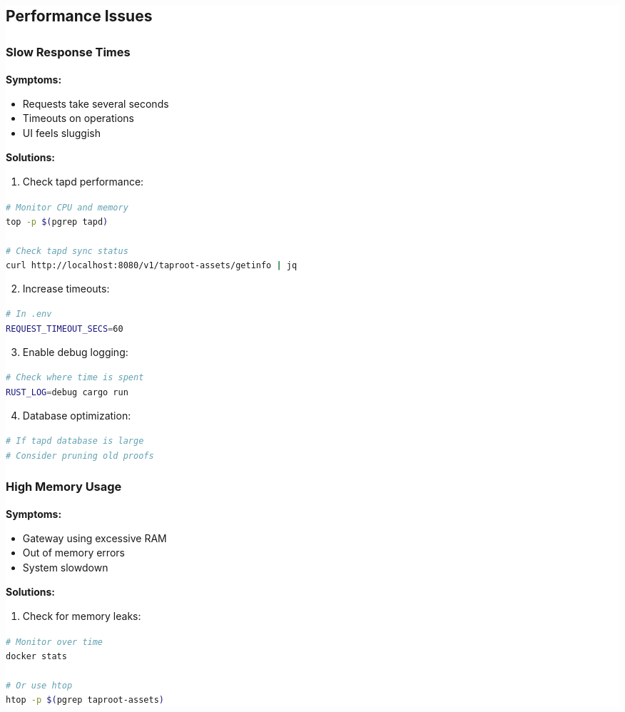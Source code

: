 ## Performance Issues

### Slow Response Times

**Symptoms:**
- Requests take several seconds
- Timeouts on operations
- UI feels sluggish

**Solutions:**

1. Check tapd performance:
```bash
# Monitor CPU and memory
top -p $(pgrep tapd)

# Check tapd sync status
curl http://localhost:8080/v1/taproot-assets/getinfo | jq
```

2. Increase timeouts:
```bash
# In .env
REQUEST_TIMEOUT_SECS=60
```

3. Enable debug logging:
```bash
# Check where time is spent
RUST_LOG=debug cargo run
```

4. Database optimization:
```bash
# If tapd database is large
# Consider pruning old proofs
```

### High Memory Usage

**Symptoms:**
- Gateway using excessive RAM
- Out of memory errors
- System slowdown

**Solutions:**

1. Check for memory leaks:
```bash
# Monitor over time
docker stats

# Or use htop
htop -p $(pgrep taproot-assets)
```
